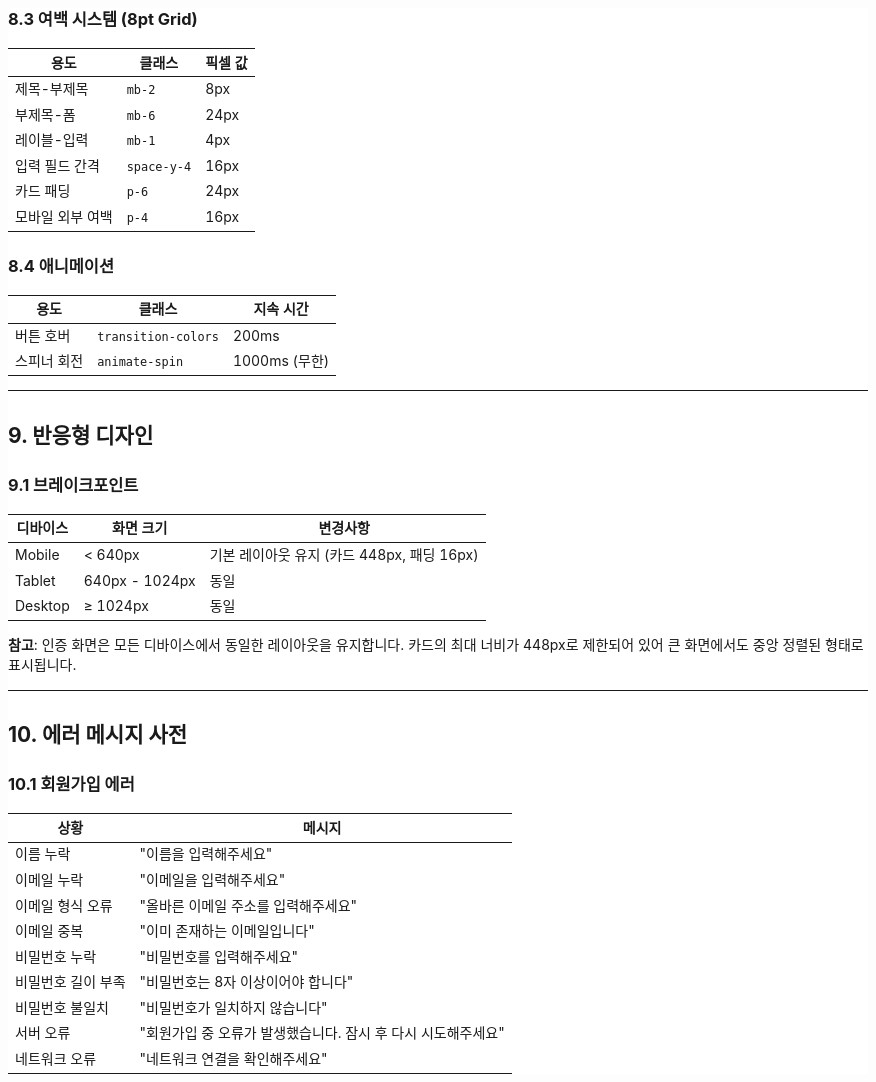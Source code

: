 ### 8.3 여백 시스템 (8pt Grid)

| 용도 | 클래스 | 픽셀 값 |
|------|--------|---------|
| 제목-부제목 | `mb-2` | 8px |
| 부제목-폼 | `mb-6` | 24px |
| 레이블-입력 | `mb-1` | 4px |
| 입력 필드 간격 | `space-y-4` | 16px |
| 카드 패딩 | `p-6` | 24px |
| 모바일 외부 여백 | `p-4` | 16px |

### 8.4 애니메이션

| 용도 | 클래스 | 지속 시간 |
|------|--------|-----------|
| 버튼 호버 | `transition-colors` | 200ms |
| 스피너 회전 | `animate-spin` | 1000ms (무한) |

---

## 9. 반응형 디자인

### 9.1 브레이크포인트

| 디바이스 | 화면 크기 | 변경사항 |
|---------|----------|---------|
| Mobile | < 640px | 기본 레이아웃 유지 (카드 448px, 패딩 16px) |
| Tablet | 640px - 1024px | 동일 |
| Desktop | ≥ 1024px | 동일 |

**참고**: 인증 화면은 모든 디바이스에서 동일한 레이아웃을 유지합니다. 카드의 최대 너비가 448px로 제한되어 있어 큰 화면에서도 중앙 정렬된 형태로 표시됩니다.

---

## 10. 에러 메시지 사전

### 10.1 회원가입 에러

| 상황 | 메시지 |
|------|--------|
| 이름 누락 | "이름을 입력해주세요" |
| 이메일 누락 | "이메일을 입력해주세요" |
| 이메일 형식 오류 | "올바른 이메일 주소를 입력해주세요" |
| 이메일 중복 | "이미 존재하는 이메일입니다" |
| 비밀번호 누락 | "비밀번호를 입력해주세요" |
| 비밀번호 길이 부족 | "비밀번호는 8자 이상이어야 합니다" |
| 비밀번호 불일치 | "비밀번호가 일치하지 않습니다" |
| 서버 오류 | "회원가입 중 오류가 발생했습니다. 잠시 후 다시 시도해주세요" |
| 네트워크 오류 | "네트워크 연결을 확인해주세요" |

